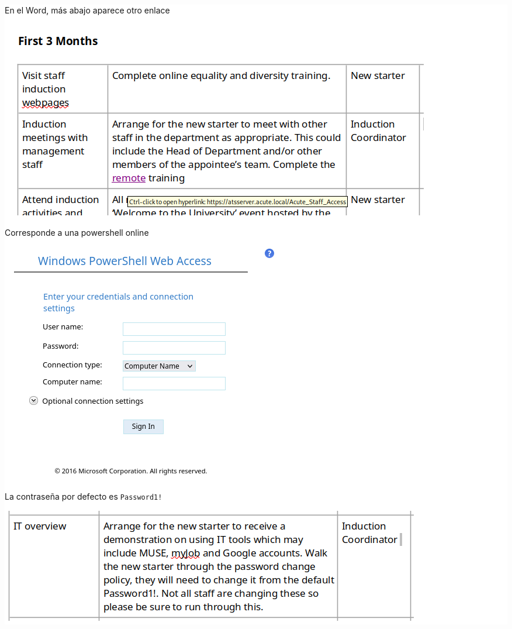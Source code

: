 En el Word, más abajo aparece otro enlace

<img src="/writeups/assets/img/Acute-htb/6.png" alt="">

Corresponde a una powershell online

<img src="/writeups/assets/img/Acute-htb/7.png" alt="">

La contraseña por defecto es ```Password1!```

<img src="/writeups/assets/img/Acute-htb/8.png" alt="">
